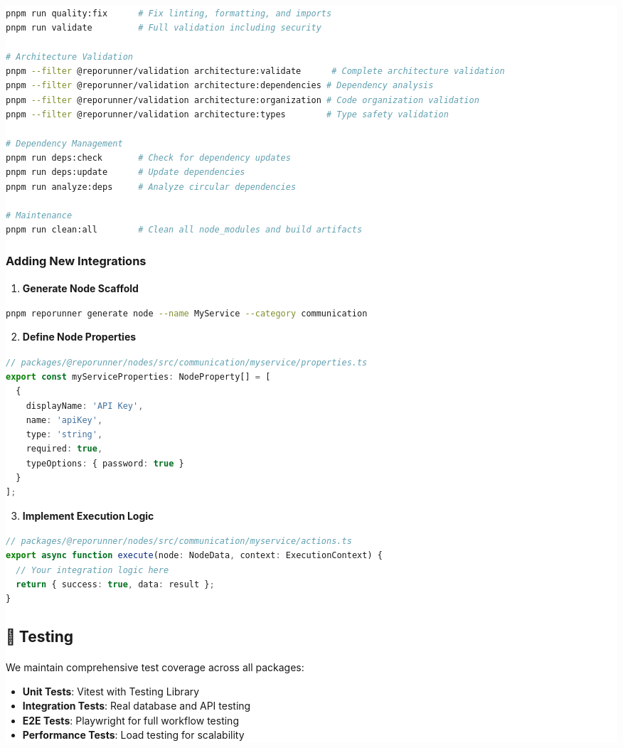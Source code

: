 ```bash
pnpm run quality:fix      # Fix linting, formatting, and imports
pnpm run validate         # Full validation including security

# Architecture Validation
pnpm --filter @reporunner/validation architecture:validate      # Complete architecture validation
pnpm --filter @reporunner/validation architecture:dependencies # Dependency analysis
pnpm --filter @reporunner/validation architecture:organization # Code organization validation
pnpm --filter @reporunner/validation architecture:types        # Type safety validation

# Dependency Management
pnpm run deps:check       # Check for dependency updates
pnpm run deps:update      # Update dependencies
pnpm run analyze:deps     # Analyze circular dependencies

# Maintenance
pnpm run clean:all        # Clean all node_modules and build artifacts
```

### Adding New Integrations

1. **Generate Node Scaffold**
```bash
pnpm reporunner generate node --name MyService --category communication
```

2. **Define Node Properties**
```typescript
// packages/@reporunner/nodes/src/communication/myservice/properties.ts
export const myServiceProperties: NodeProperty[] = [
  {
    displayName: 'API Key',
    name: 'apiKey',
    type: 'string',
    required: true,
    typeOptions: { password: true }
  }
];
```

3. **Implement Execution Logic**
```typescript
// packages/@reporunner/nodes/src/communication/myservice/actions.ts
export async function execute(node: NodeData, context: ExecutionContext) {
  // Your integration logic here
  return { success: true, data: result };
}
```

## 🧪 Testing

We maintain comprehensive test coverage across all packages:

- **Unit Tests**: Vitest with Testing Library
- **Integration Tests**: Real database and API testing
- **E2E Tests**: Playwright for full workflow testing
- **Performance Tests**: Load testing for scalability
